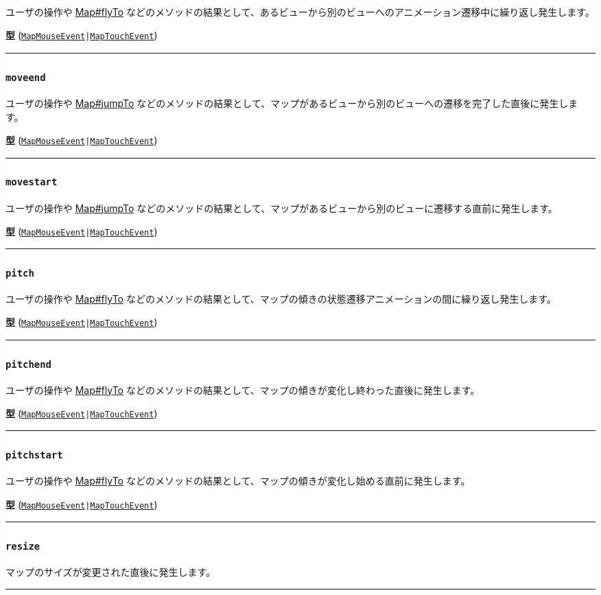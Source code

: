 ユーザの操作や [Map#flyTo](./map.md#flyto-options) などのメソッドの結果として、あるビューから別のビューへのアニメーション遷移中に繰り返し発生します。

**型** ([`MapMouseEvent`](https://docs.mapbox.com/mapbox-gl-js/ja/api/events/#mapmouseevent)` | `[`MapTouchEvent`](https://docs.mapbox.com/mapbox-gl-js/ja/api/events/#maptouchevent))

---

### **`moveend`**

ユーザの操作や [Map#jumpTo](./map.md#jumpto-options) などのメソッドの結果として、マップがあるビューから別のビューへの遷移を完了した直後に発生します。

**型** ([`MapMouseEvent`](https://docs.mapbox.com/mapbox-gl-js/ja/api/events/#mapmouseevent)` | `[`MapTouchEvent`](https://docs.mapbox.com/mapbox-gl-js/ja/api/events/#maptouchevent))

---

### **`movestart`**

ユーザの操作や [Map#jumpTo](./map.md#jumpto-options) などのメソッドの結果として、マップがあるビューから別のビューに遷移する直前に発生します。

**型** ([`MapMouseEvent`](https://docs.mapbox.com/mapbox-gl-js/ja/api/events/#mapmouseevent)` | `[`MapTouchEvent`](https://docs.mapbox.com/mapbox-gl-js/ja/api/events/#maptouchevent))

---

### **`pitch`**

ユーザの操作や [Map#flyTo](./map.md#flyto-options) などのメソッドの結果として、マップの傾きの状態遷移アニメーションの間に繰り返し発生します。

**型** ([`MapMouseEvent`](https://docs.mapbox.com/mapbox-gl-js/ja/api/events/#mapmouseevent)` | `[`MapTouchEvent`](https://docs.mapbox.com/mapbox-gl-js/ja/api/events/#maptouchevent))

---

### **`pitchend`**

ユーザの操作や [Map#flyTo](./map.md#flyto-options) などのメソッドの結果として、マップの傾きが変化し終わった直後に発生します。

**型** ([`MapMouseEvent`](https://docs.mapbox.com/mapbox-gl-js/ja/api/events/#mapmouseevent)` | `[`MapTouchEvent`](https://docs.mapbox.com/mapbox-gl-js/ja/api/events/#maptouchevent))

---

### **`pitchstart`**

ユーザの操作や [Map#flyTo](./map.md#flyto-options) などのメソッドの結果として、マップの傾きが変化し始める直前に発生します。

**型** ([`MapMouseEvent`](https://docs.mapbox.com/mapbox-gl-js/ja/api/events/#mapmouseevent)` | `[`MapTouchEvent`](https://docs.mapbox.com/mapbox-gl-js/ja/api/events/#maptouchevent))

---

### **`resize`**

マップのサイズが変更された直後に発生します。

---
